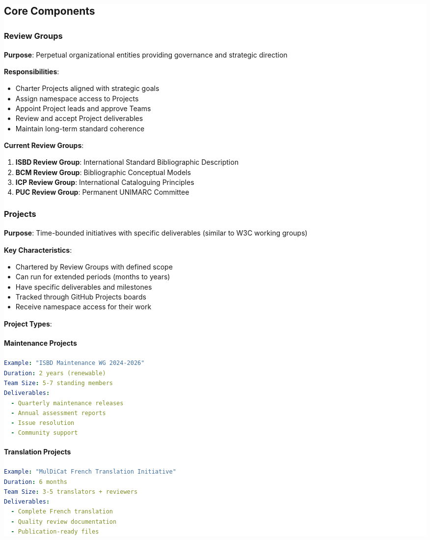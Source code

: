 ## Core Components

### Review Groups

**Purpose**: Perpetual organizational entities providing governance and strategic direction

**Responsibilities**:
- Charter Projects aligned with strategic goals
- Assign namespace access to Projects
- Appoint Project leads and approve Teams
- Review and accept Project deliverables
- Maintain long-term standard coherence

**Current Review Groups**:
1. **ISBD Review Group**: International Standard Bibliographic Description
2. **BCM Review Group**: Bibliographic Conceptual Models
3. **ICP Review Group**: International Cataloguing Principles
4. **PUC Review Group**: Permanent UNIMARC Committee

### Projects

**Purpose**: Time-bounded initiatives with specific deliverables (similar to W3C working groups)

**Key Characteristics**:
- Chartered by Review Groups with defined scope
- Can run for extended periods (months to years)
- Have specific deliverables and milestones
- Tracked through GitHub Projects boards
- Receive namespace access for their work

**Project Types**:

#### Maintenance Projects
```yaml
Example: "ISBD Maintenance WG 2024-2026"
Duration: 2 years (renewable)
Team Size: 5-7 standing members
Deliverables:
  - Quarterly maintenance releases
  - Annual assessment reports
  - Issue resolution
  - Community support
```

#### Translation Projects
```yaml
Example: "MulDiCat French Translation Initiative"
Duration: 6 months
Team Size: 3-5 translators + reviewers
Deliverables:
  - Complete French translation
  - Quality review documentation
  - Publication-ready files
```

